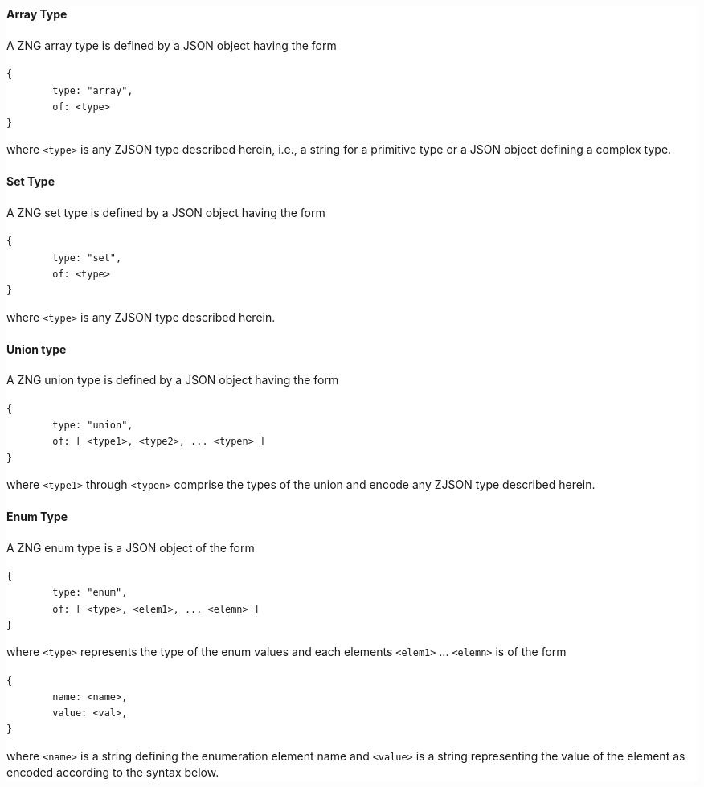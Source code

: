 #### Array Type

A ZNG array type is defined by a JSON object having the form
```
{
        type: "array",
        of: <type>
}
```
where `<type>` is any ZJSON type described herein, i.e., a string for a primitive
type or a JSON object defining a complex type.

#### Set Type

A ZNG set type is defined by a JSON object having the form
```
{
        type: "set",
        of: <type>
}
```
where `<type>` is any ZJSON type described herein.


#### Union type

A ZNG union type is defined by a JSON object having the form
```
{
        type: "union",
        of: [ <type1>, <type2>, ... <typen> ]
}
```
where `<type1>` through `<typen>` comprise the types of the union and
encode any ZJSON type described herein.


#### Enum Type

A ZNG enum type is a JSON object of the form
```
{
        type: "enum",
        of: [ <type>, <elem1>, ... <elemn> ]
}
```
where `<type>` represents the type of the enum values and each elements
`<elem1>` ... `<elemn>` is of the form
```
{
        name: <name>,
        value: <val>,
}
```
where `<name>` is a string defining the enumeration element name and `<value>`
is a string representing the value of the element as encoded according to the
syntax below.
